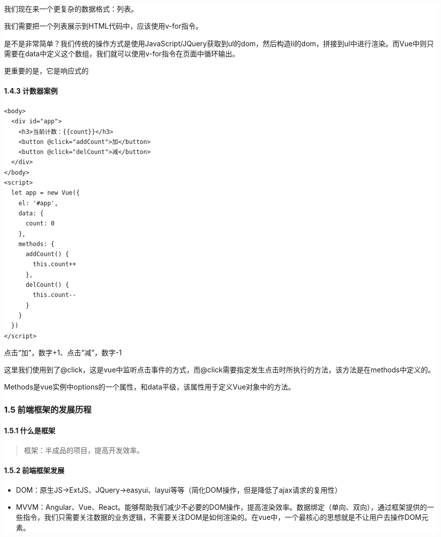 我们现在来一个更复杂的数据格式：列表。

我们需要把一个列表展示到HTML代码中，应该使用v-for指令。

是不是非常简单？我们传统的操作方式是使用JavaScript/JQuery获取到ul的dom，然后构造li的dom，拼接到ul中进行渲染。而Vue中则只需要在data中定义这个数组，我们就可以使用v-for指令在页面中循环输出。

更重要的是，它是响应式的

#### 1.4.3 计数器案例

```vue
<body>
  <div id="app">
    <h3>当前计数：{{count}}</h3>
    <button @click="addCount">加</button>
    <button @click="delCount">减</button>
  </div>
</body>
<script>
  let app = new Vue({
    el: '#app',
    data: {
      count: 0
    },
    methods: {
      addCount() {
        this.count++
      },
      delCount() {
        this.count--
      }
    }
  })
</script>
```

点击“加”，数字+1、点击“减”，数字-1

这里我们使用到了@click，这是vue中监听点击事件的方式，而@click需要指定发生点击时所执行的方法，该方法是在methods中定义的。

Methods是vue实例中options的一个属性，和data平级，该属性用于定义Vue对象中的方法。

### 1.5 前端框架的发展历程

#### 1.5.1 什么是框架

> 框架：半成品的项目，提高开发效率。

#### 1.5.2 前端框架发展

- DOM：原生JS->ExtJS、JQuery->easyui、layui等等（简化DOM操作，但是降低了ajax请求的复用性）

- MVVM：Angular、Vue、React。能够帮助我们减少不必要的DOM操作，提高渲染效率。数据绑定（单向、双向），通过框架提供的一些指令，我们只需要关注数据的业务逻辑，不需要关注DOM是如何渲染的。在vue中，一个最核心的思想就是不让用户去操作DOM元素。
